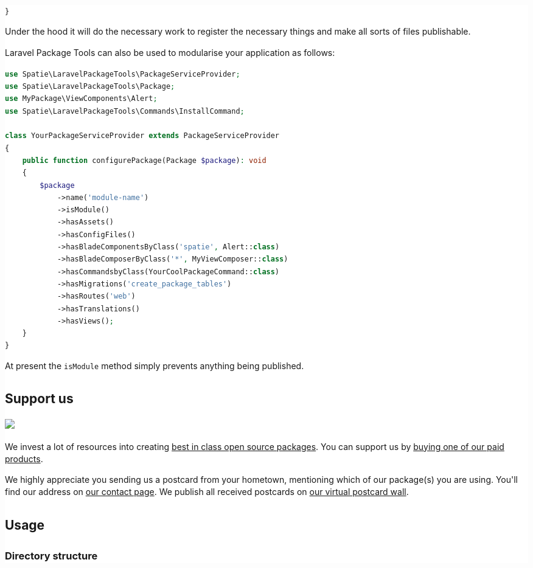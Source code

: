 ```php
}
```

Under the hood it will do the necessary work to register the necessary things
and make all sorts of files publishable.

Laravel Package Tools can also be used to modularise your application as follows:

```php
use Spatie\LaravelPackageTools\PackageServiceProvider;
use Spatie\LaravelPackageTools\Package;
use MyPackage\ViewComponents\Alert;
use Spatie\LaravelPackageTools\Commands\InstallCommand;

class YourPackageServiceProvider extends PackageServiceProvider
{
    public function configurePackage(Package $package): void
    {
        $package
            ->name('module-name')
            ->isModule()
            ->hasAssets()
            ->hasConfigFiles()
            ->hasBladeComponentsByClass('spatie', Alert::class)
            ->hasBladeComposerByClass('*', MyViewComposer::class)
            ->hasCommandsbyClass(YourCoolPackageCommand::class)
            ->hasMigrations('create_package_tables')
            ->hasRoutes('web')
            ->hasTranslations()
            ->hasViews();
    }
}
```

At present the `isModule` method simply prevents anything being published.

## Support us

[<img src="https://github-ads.s3.eu-central-1.amazonaws.com/laravel-package-tools.jpg?t=1" width="419px" />](https://spatie.be/github-ad-click/laravel-package-tools)

We invest a lot of resources into creating [best in class open source packages](https://spatie.be/open-source).
You can support us by [buying one of our paid products](https://spatie.be/open-source/support-us).

We highly appreciate you sending us a postcard from your hometown,
mentioning which of our package(s) you are using.
You'll find our address on [our contact page](https://spatie.be/about-us).
We publish all received postcards on [our virtual postcard wall](https://spatie.be/open-source/postcards).

## Usage

### Directory structure
